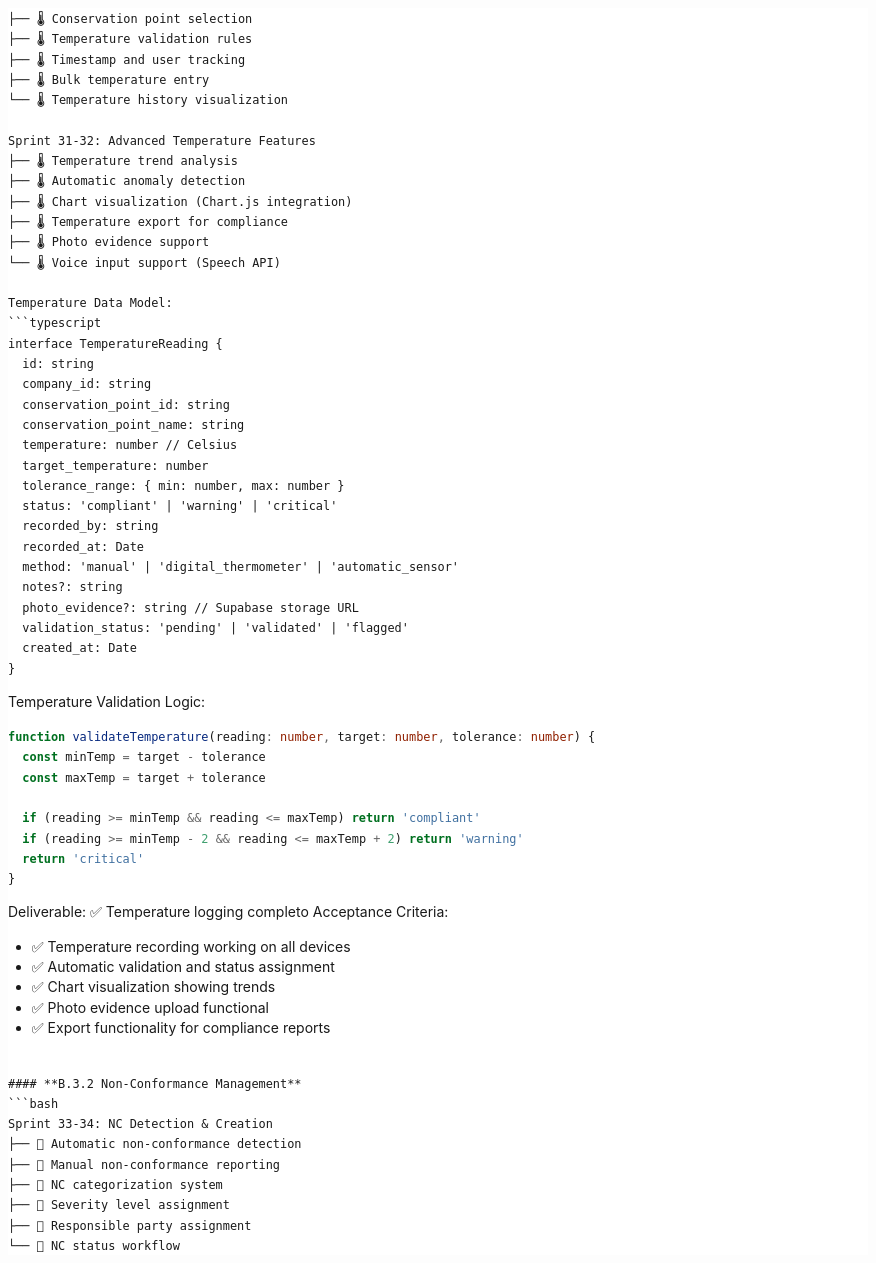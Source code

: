 ```
├── 🌡️ Conservation point selection
├── 🌡️ Temperature validation rules
├── 🌡️ Timestamp and user tracking
├── 🌡️ Bulk temperature entry
└── 🌡️ Temperature history visualization

Sprint 31-32: Advanced Temperature Features
├── 🌡️ Temperature trend analysis
├── 🌡️ Automatic anomaly detection
├── 🌡️ Chart visualization (Chart.js integration)
├── 🌡️ Temperature export for compliance
├── 🌡️ Photo evidence support
└── 🌡️ Voice input support (Speech API)

Temperature Data Model:
```typescript
interface TemperatureReading {
  id: string
  company_id: string
  conservation_point_id: string
  conservation_point_name: string
  temperature: number // Celsius
  target_temperature: number
  tolerance_range: { min: number, max: number }
  status: 'compliant' | 'warning' | 'critical'
  recorded_by: string
  recorded_at: Date
  method: 'manual' | 'digital_thermometer' | 'automatic_sensor'
  notes?: string
  photo_evidence?: string // Supabase storage URL
  validation_status: 'pending' | 'validated' | 'flagged'
  created_at: Date
}
```

Temperature Validation Logic:
```typescript
function validateTemperature(reading: number, target: number, tolerance: number) {
  const minTemp = target - tolerance
  const maxTemp = target + tolerance
  
  if (reading >= minTemp && reading <= maxTemp) return 'compliant'
  if (reading >= minTemp - 2 && reading <= maxTemp + 2) return 'warning'
  return 'critical'
}
```

Deliverable: ✅ Temperature logging completo
Acceptance Criteria:
- ✅ Temperature recording working on all devices
- ✅ Automatic validation and status assignment
- ✅ Chart visualization showing trends
- ✅ Photo evidence upload functional
- ✅ Export functionality for compliance reports
```

#### **B.3.2 Non-Conformance Management**
```bash
Sprint 33-34: NC Detection & Creation
├── 🚨 Automatic non-conformance detection
├── 🚨 Manual non-conformance reporting
├── 🚨 NC categorization system
├── 🚨 Severity level assignment
├── 🚨 Responsible party assignment
└── 🚨 NC status workflow
```
